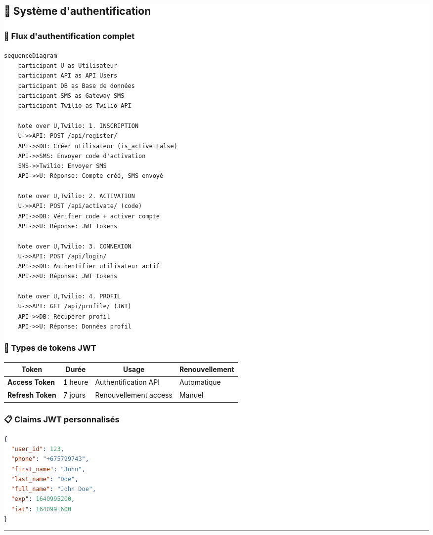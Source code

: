 
## 🔐 Système d'authentification

### **📱 Flux d'authentification complet**

```mermaid
sequenceDiagram
    participant U as Utilisateur
    participant API as API Users
    participant DB as Base de données
    participant SMS as Gateway SMS
    participant Twilio as Twilio API

    Note over U,Twilio: 1. INSCRIPTION
    U->>API: POST /api/register/
    API->>DB: Créer utilisateur (is_active=False)
    API->>SMS: Envoyer code d'activation
    SMS->>Twilio: Envoyer SMS
    API->>U: Réponse: Compte créé, SMS envoyé

    Note over U,Twilio: 2. ACTIVATION
    U->>API: POST /api/activate/ (code)
    API->>DB: Vérifier code + activer compte
    API->>U: Réponse: JWT tokens

    Note over U,Twilio: 3. CONNEXION
    U->>API: POST /api/login/
    API->>DB: Authentifier utilisateur actif
    API->>U: Réponse: JWT tokens

    Note over U,Twilio: 4. PROFIL
    U->>API: GET /api/profile/ (JWT)
    API->>DB: Récupérer profil
    API->>U: Réponse: Données profil
```

### **🔑 Types de tokens JWT**

| Token             | Durée   | Usage                 | Renouvellement |
| ----------------- | ------- | --------------------- | -------------- |
| **Access Token**  | 1 heure | Authentification API  | Automatique    |
| **Refresh Token** | 7 jours | Renouvellement access | Manuel         |

### **📋 Claims JWT personnalisés**

```json
{
  "user_id": 123,
  "phone": "+675799743",
  "first_name": "John",
  "last_name": "Doe",
  "full_name": "John Doe",
  "exp": 1640995200,
  "iat": 1640991600
}
```

---